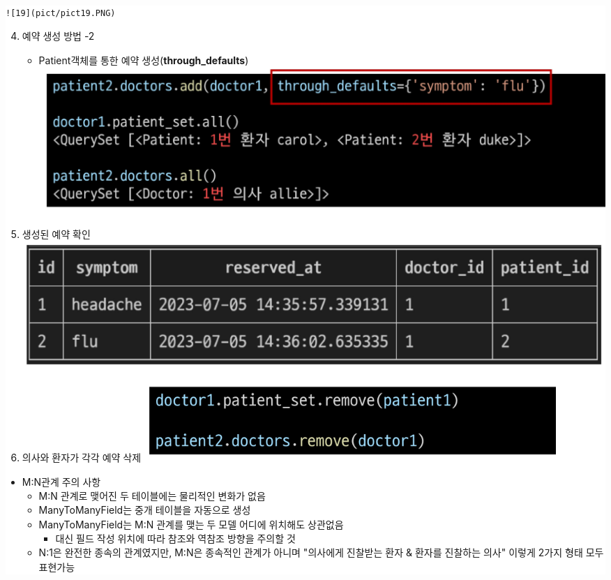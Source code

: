     ![19](pict/pict19.PNG)

4. 예약 생성 방법 -2
   + Patient객체를 통한 예약 생성(**through_defaults**) 
    ![20](pict/pict20.PNG)

5. 생성된 예약 확인
    ![21](pict/pict21.PNG)

6. 의사와 환자가 각각 예약 삭제
    ![22](pict/pict22.PNG)

+ M:N관계 주의 사항
  + M:N 관계로 맺어진 두 테이블에는 물리적인 변화가 없음
  + ManyToManyField는 중개 테이블을 자동으로 생성
  + ManyToManyField는 M:N 관계를 맺는 두 모델 어디에 위치해도 상관없음
    + 대신 필드 작성 위치에 따라 참조와 역참조 방향을 주의할 것
  + N:1은 완전한 종속의 관계였지만, M:N은 종속적인 관계가 아니며 "의사에게 진찰받는 환자 & 환자를 진찰하는 의사" 이렇게 2가지 형태 모두 표현가능
